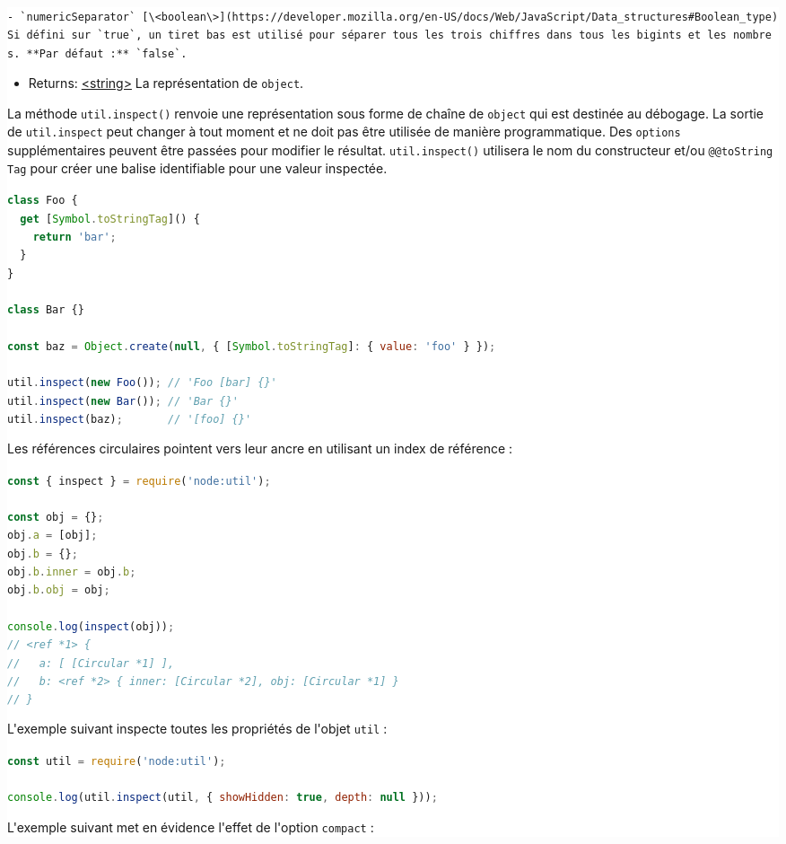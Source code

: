     - `numericSeparator` [\<boolean\>](https://developer.mozilla.org/en-US/docs/Web/JavaScript/Data_structures#Boolean_type) Si défini sur `true`, un tiret bas est utilisé pour séparer tous les trois chiffres dans tous les bigints et les nombres. **Par défaut :** `false`.
  
 
- Returns: [\<string\>](https://developer.mozilla.org/en-US/docs/Web/JavaScript/Data_structures#String_type) La représentation de `object`.

La méthode `util.inspect()` renvoie une représentation sous forme de chaîne de `object` qui est destinée au débogage. La sortie de `util.inspect` peut changer à tout moment et ne doit pas être utilisée de manière programmatique. Des `options` supplémentaires peuvent être passées pour modifier le résultat. `util.inspect()` utilisera le nom du constructeur et/ou `@@toStringTag` pour créer une balise identifiable pour une valeur inspectée.

```js [ESM]
class Foo {
  get [Symbol.toStringTag]() {
    return 'bar';
  }
}

class Bar {}

const baz = Object.create(null, { [Symbol.toStringTag]: { value: 'foo' } });

util.inspect(new Foo()); // 'Foo [bar] {}'
util.inspect(new Bar()); // 'Bar {}'
util.inspect(baz);       // '[foo] {}'
```
Les références circulaires pointent vers leur ancre en utilisant un index de référence :

```js [ESM]
const { inspect } = require('node:util');

const obj = {};
obj.a = [obj];
obj.b = {};
obj.b.inner = obj.b;
obj.b.obj = obj;

console.log(inspect(obj));
// <ref *1> {
//   a: [ [Circular *1] ],
//   b: <ref *2> { inner: [Circular *2], obj: [Circular *1] }
// }
```
L'exemple suivant inspecte toutes les propriétés de l'objet `util` :

```js [ESM]
const util = require('node:util');

console.log(util.inspect(util, { showHidden: true, depth: null }));
```
L'exemple suivant met en évidence l'effet de l'option `compact` :
